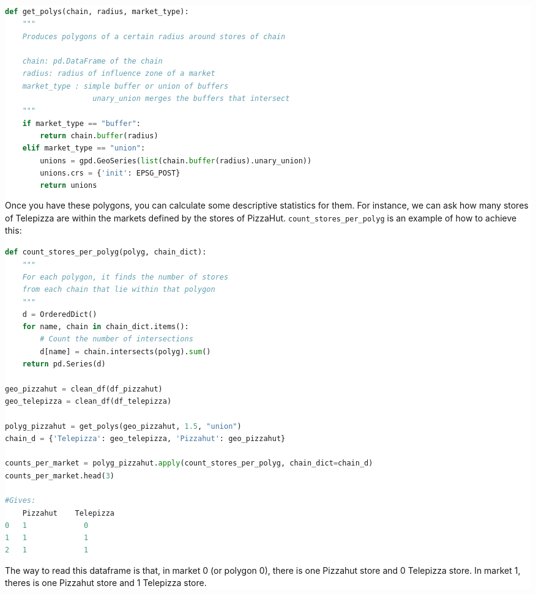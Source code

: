 


```py
def get_polys(chain, radius, market_type):
    """
    Produces polygons of a certain radius around stores of chain

    chain: pd.DataFrame of the chain
    radius: radius of influence zone of a market
    market_type : simple buffer or union of buffers
                    unary_union merges the buffers that intersect
    """
    if market_type == "buffer":
        return chain.buffer(radius)
    elif market_type == "union":
        unions = gpd.GeoSeries(list(chain.buffer(radius).unary_union))
        unions.crs = {'init': EPSG_POST}
        return unions
```

Once you have these polygons, you can calculate some descriptive statistics for them. For instance, we can ask how many stores of Telepizza are within the markets defined by the stores of PizzaHut. `count_stores_per_polyg` is an example of how to achieve this:


```py
def count_stores_per_polyg(polyg, chain_dict):
    """
    For each polygon, it finds the number of stores
    from each chain that lie within that polygon
    """
    d = OrderedDict()
    for name, chain in chain_dict.items():
        # Count the number of intersections
        d[name] = chain.intersects(polyg).sum()
    return pd.Series(d)

geo_pizzahut = clean_df(df_pizzahut)
geo_telepizza = clean_df(df_telepizza)

polyg_pizzahut = get_polys(geo_pizzahut, 1.5, "union")
chain_d = {'Telepizza': geo_telepizza, 'Pizzahut': geo_pizzahut}

counts_per_market = polyg_pizzahut.apply(count_stores_per_polyg, chain_dict=chain_d)
counts_per_market.head(3)

#Gives:
    Pizzahut	Telepizza
0	1	          0
1	1	          1
2	1	          1
```

The way to read this dataframe is that, in market 0 (or polygon 0), there is one Pizzahut store and 0 Telepizza store. In market 1, theres is one Pizzahut store and 1 Telepizza store.

